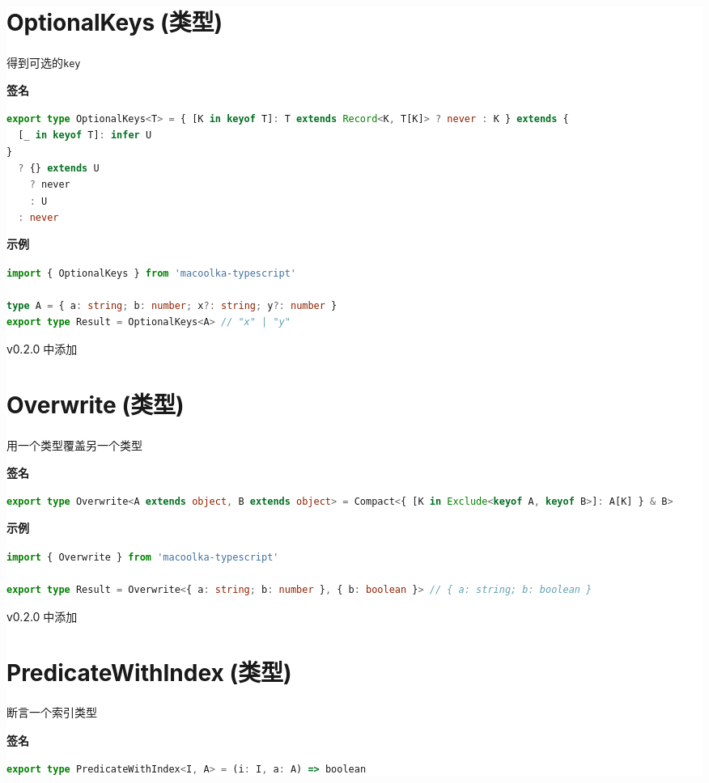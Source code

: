 # OptionalKeys (类型)

得到可选的`key`

**签名**

```ts
export type OptionalKeys<T> = { [K in keyof T]: T extends Record<K, T[K]> ? never : K } extends {
  [_ in keyof T]: infer U
}
  ? {} extends U
    ? never
    : U
  : never
```

**示例**

```ts
import { OptionalKeys } from 'macoolka-typescript'

type A = { a: string; b: number; x?: string; y?: number }
export type Result = OptionalKeys<A> // "x" | "y"
```

v0.2.0 中添加

# Overwrite (类型)

用一个类型覆盖另一个类型

**签名**

```ts
export type Overwrite<A extends object, B extends object> = Compact<{ [K in Exclude<keyof A, keyof B>]: A[K] } & B>
```

**示例**

```ts
import { Overwrite } from 'macoolka-typescript'

export type Result = Overwrite<{ a: string; b: number }, { b: boolean }> // { a: string; b: boolean }
```

v0.2.0 中添加

# PredicateWithIndex (类型)

断言一个索引类型

**签名**

```ts
export type PredicateWithIndex<I, A> = (i: I, a: A) => boolean
```
